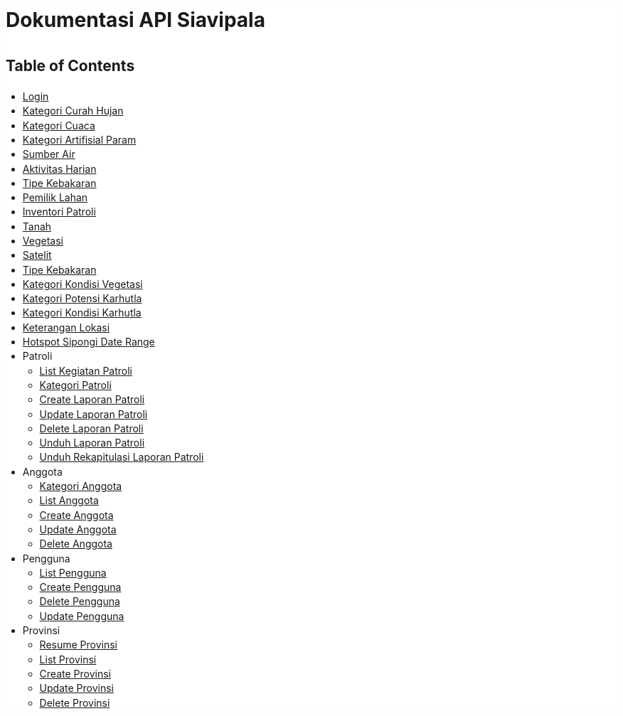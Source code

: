 # Dokumentasi API Siavipala

## Table of Contents
- [Login](https://github.com/mramdanf/siavipala/blob/master/DOC_API.md#login)
- [Kategori Curah Hujan](https://github.com/mramdanf/siavipala/blob/master/DOC_API.md#kategori-curah-hujan)
- [Kategori Cuaca](https://github.com/mramdanf/siavipala/blob/master/DOC_API.md#kategori-cuaca)
- [Kategori Artifisial Param](https://github.com/mramdanf/siavipala/blob/master/DOC_API.md#kategori-artifisial-param)
- [Sumber Air](https://github.com/mramdanf/siavipala/blob/master/DOC_API.md#sumber-air)
- [Aktivitas Harian](https://github.com/mramdanf/siavipala/blob/master/DOC_API.md#aktivitas-harian)
- [Tipe Kebakaran](https://github.com/mramdanf/siavipala/blob/master/DOC_API.md#tipe-kebakaran)
- [Pemilik Lahan](https://github.com/mramdanf/siavipala/blob/master/DOC_API.md#pemilik-lahan)
- [Inventori Patroli](https://github.com/mramdanf/siavipala/blob/master/DOC_API.md#inventori-patroli)
- [Tanah](https://github.com/mramdanf/siavipala/blob/master/DOC_API.md#list-tanah)
- [Vegetasi](https://github.com/mramdanf/siavipala/blob/master/DOC_API.md#list-vegetasi)
- [Satelit](https://github.com/mramdanf/siavipala/blob/master/DOC_API.md#list-satelit)
- [Tipe Kebakaran](https://github.com/mramdanf/siavipala/blob/master/DOC_API.md#list-tipe-kebakaran)
- [Kategori Kondisi Vegetasi](https://github.com/mramdanf/siavipala/blob/master/DOC_API.md#list-kategori-kondisi-vegetasi)
- [Kategori Potensi Karhutla](https://github.com/mramdanf/siavipala/blob/master/DOC_API.md#kategori-potensi-karhutla)
- [Kategori Kondisi Karhutla](https://github.com/mramdanf/siavipala/blob/master/DOC_API.md#kategori-kondisi-karhutla)
- [Keterangan Lokasi](https://github.com/mramdanf/siavipala/blob/master/DOC_API.md#keterangan-lokasi)
- [Hotspot Sipongi Date Range](https://github.com/mramdanf/siavipala/blob/master/DOC_API.md#hotspot-sipongi-date-range)
- Patroli
  - [List Kegiatan Patroli](https://github.com/mramdanf/siavipala/blob/master/DOC_API.md#list-kegiatan-patroli)
  - [Kategori Patroli](https://github.com/mramdanf/siavipala/blob/master/DOC_API.md#kategori-patroli)
  - [Create Laporan Patroli](https://github.com/mramdanf/siavipala/blob/master/DOC_API.md#create-laporan-patroli)
  - [Update Laporan Patroli](https://github.com/mramdanf/siavipala/blob/master/DOC_API.md#update-laporan-patroli)
  - [Delete Laporan Patroli](https://github.com/mramdanf/siavipala/blob/master/DOC_API.md#delete-laporan-patroli)
  - [Unduh Laporan Patroli](https://github.com/mramdanf/siavipala/blob/master/DOC_API.md#unduh-laporan-patroli)
  - [Unduh Rekapitulasi Laporan Patroli](https://github.com/mramdanf/siavipala/blob/master/DOC_API.md#unduh-rekapitulasi-laporan-patroli)
- Anggota
  - [Kategori Anggota](https://github.com/mramdanf/siavipala/blob/master/DOC_API.md#kategori-anggota)
  - [List Anggota](https://github.com/mramdanf/siavipala/blob/master/DOC_API.md#list-anggota)
  - [Create Anggota](https://github.com/mramdanf/siavipala/blob/master/DOC_API.md#create-anggota)
  - [Update Anggota](https://github.com/mramdanf/siavipala/blob/master/DOC_API.md#update-anggota)
  - [Delete Anggota](https://github.com/mramdanf/siavipala/blob/master/DOC_API.md#delete-anggota)
- Pengguna
  - [List Pengguna](https://github.com/mramdanf/siavipala/blob/master/DOC_API.md#list-pengguna)
  - [Create Pengguna](https://github.com/mramdanf/siavipala/blob/master/DOC_API.md#create-pengguna)
  - [Delete Pengguna](https://github.com/mramdanf/siavipala/blob/master/DOC_API.md#delete-pengguna)
  - [Update Pengguna](https://github.com/mramdanf/siavipala/blob/master/DOC_API.md#update-pengguna)
- Provinsi
  - [Resume Provinsi](https://github.com/mramdanf/siavipala/blob/master/DOC_API.md#resume-provinsi)
  - [List Provinsi](https://github.com/mramdanf/siavipala/blob/master/DOC_API.md#list-provinsi)
  - [Create Provinsi](https://github.com/mramdanf/siavipala/blob/master/DOC_API.md#create-provinsi)
  - [Update Provinsi](https://github.com/mramdanf/siavipala/blob/master/DOC_API.md#update-provinsi)
  - [Delete Provinsi](https://github.com/mramdanf/siavipala/blob/master/DOC_API.md#delete-provinsi)
